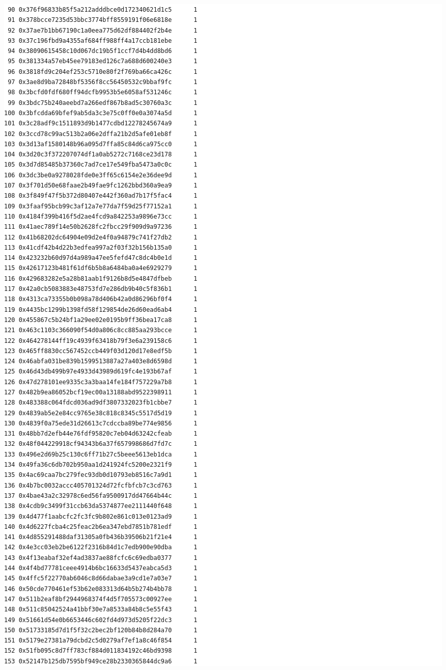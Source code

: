      90 0x376f96833b85f5a212adddbce0d172340621d1c5      1
     91 0x378bcce7235d53bbc3774bff8559191f06e6818e      1
     92 0x37ae7b1bb67190c1a0eea775d62df884402f2b4e      1
     93 0x37c196fbd9a4355af684ff988ff4a17ccb181ebe      1
     94 0x38090615458c10d067dc19b5f1ccf7d4b4dd8bd6      1
     95 0x381334a57eb45ee79183ed126c7a688d600240e3      1
     96 0x3818fd9c204ef253c5710e80f2f769ba66ca426c      1
     97 0x3ae8d9ba72848bf5356f8cc56450532c9bbaf9fc      1
     98 0x3bcfd0fdf680ff94dcfb9953b5e6058af531246c      1
     99 0x3bdc75b240aeebd7a266edf867b8ad5c30760a3c      1
    100 0x3bfcdda69bfef9ab5da3c3e75c0ff0e0a3074a5d      1
    101 0x3c28adf9c1511893d9b1477cdbd12278245674a9      1
    102 0x3ccd78c99ac513b2a06e2dffa21b2d5afe01eb8f      1
    103 0x3d13af1580148b96a095d7ffa85c84d6ca975cc0      1
    104 0x3d20c3f372207074df1a0ab5272c7168ce23d178      1
    105 0x3d7d85485b37360c7ad7ce17e549fba5473a0c0c      1
    106 0x3dc3be0a9278028fde0e3ff65c6154e2e36dee9d      1
    107 0x3f701d50e68faae2b49fae9fc1262bbd360a9ea9      1
    108 0x3f849f47f5b372d80407e442f360ad7b17f5fac4      1
    109 0x3faaf95bcb99c3af12a7e77da7f59d25f77152a1      1
    110 0x4184f399b416f5d2ae4fcd9a842253a9896e73cc      1
    111 0x41aec789f14e50b2628fc2fbcc29f909d9a97236      1
    112 0x41b68202dc64904e09d2e4f0a94879c741f27db2      1
    113 0x41cdf42b4d22b3edfea997a2f03f32b156b135a0      1
    114 0x423232b60d97d4a989a47ee5fefd47c8dc4b0e1d      1
    115 0x42617123b481f61df6b5b8a6484ba0a4e6929279      1
    116 0x429683282e5a28b81aab1f9126b8d5e4847dfbeb      1
    117 0x42a0cb5083883e48753fd7e286db9b40c5f836b1      1
    118 0x4313ca73355b0b098a78d406b42a0d86296bf0f4      1
    119 0x4435bc1299b1398fd58f129854de26d60ead6ab4      1
    120 0x455867c5b24bf1a29ee02e0195b9ff36bea17ca8      1
    121 0x463c1103c366090f54d0a806c8cc885aa293bcce      1
    122 0x464278144ff19c4939f63418b79f3e6a239158c6      1
    123 0x465ff8830cc567452ccb449f03d120d17e8edf5b      1
    124 0x46abfa031be839b1599513887a27a403e8d6598d      1
    125 0x46d43db499b97e4933d43989d619fc4e193b67af      1
    126 0x47d278101ee9335c3a3baa14fe184f757229a7b8      1
    127 0x482b9ea86052bcf19ec00a13188abd9522398911      1
    128 0x483388c064fdcd036ad9df3807332023fb1cbbe7      1
    129 0x4839ab5e2e84cc9765e38c818c8345c5517d5d19      1
    130 0x4839f0a75ede31d26613c7cdccba89be774e9856      1
    131 0x48bb7d2efb44e76fdf95820c7eb04d63242cfeab      1
    132 0x48f044229918cf94343b6a37f657998686d7fd7c      1
    133 0x496e2d69b25c130c6ff71b27c5beee5613eb1dca      1
    134 0x49fa36c6db702b950aa1d241924fc5200e2321f9      1
    135 0x4ac69caa7bc279fec93db0d10793eb8516c7a9d1      1
    136 0x4b7bc0032accc405701324d72fcfbfcb7c3cd763      1
    137 0x4bae43a2c32978c6ed56fa9500917dd47664b44c      1
    138 0x4cdb9c3499f31ccb63da5374877ee2111440f648      1
    139 0x4d477f1aabcfc2fc3fc9b802e861c013e0123ad9      1
    140 0x4d6227fcba4c25feac2b6ea347ebd7851b781edf      1
    141 0x4d855291488daf31305a0fb436b39506b21f21e4      1
    142 0x4e3cc03eb2be6122f2316b84d1c7edb900e90dba      1
    143 0x4f13eabaf32ef4ad3837ae88fcfc6c69edba0377      1
    144 0x4f4bd77781ceee4914b6bc16633d5437eabca5d3      1
    145 0x4ffc5f22770ab6046c8d66dabae3a9cd1e7a03e7      1
    146 0x50cde770461ef53b62e083313d64b5b274b4bb78      1
    147 0x511b2eaf8bf2944968374f4d5f705573c00927ee      1
    148 0x511c85042524a41bbf30e7a8533a84b8c5e55f43      1
    149 0x51661d54e0b6653446c602fd4d973d5205f22dc3      1
    150 0x51733185d7d1f5f32c2bec2bf120b84b8d284a70      1
    151 0x5179e27381a79dcbd2c5d0279af7ef1a8c46f854      1
    152 0x51fb095c8d7ff783cf884d011834192c46bd9398      1
    153 0x52147b125db7595bf949ce28b2330365844dc9a6      1
